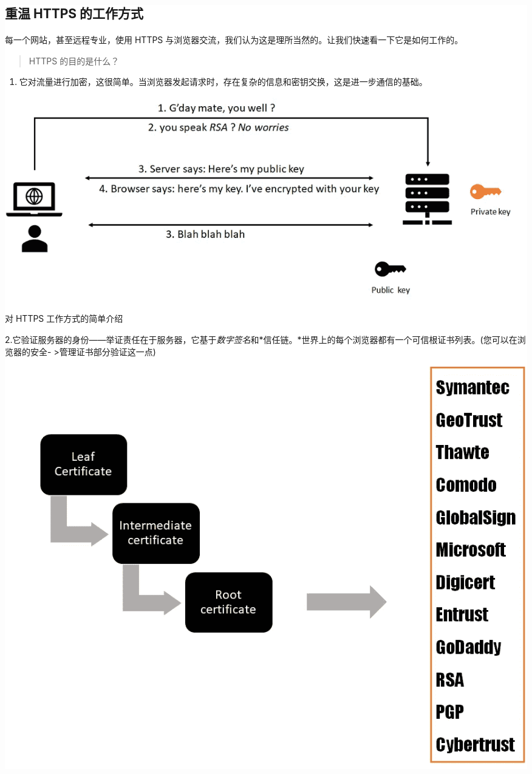 ## 重温 HTTPS 的工作方式

每一个网站，甚至远程专业，使用 HTTPS 与浏览器交流，我们认为这是理所当然的。让我们快速看一下它是如何工作的。

> HTTPS 的目的是什么？

1.  它对流量进行加密，这很简单。当浏览器发起请求时，存在复杂的信息和密钥交换，这是进一步通信的基础。

![](img/ddd8cc81361e68bf5be63777e2f5d762.png)

对 HTTPS 工作方式的简单介绍

2.它验证服务器的身份——举证责任在于服务器，它基于*数字签名*和*信任链。*世界上的每个浏览器都有一个可信根证书列表。(您可以在浏览器的安全- >管理证书部分验证这一点)

![](img/b6bcf0586e5eb412b06a28b33dacbae4.png)